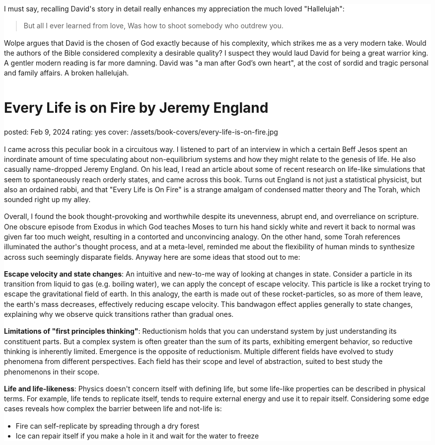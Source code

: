 I must say, recalling David's story in detail really enhances my appreciation the much loved "Hallelujah":

> But all I ever learned from love,
> Was how to shoot somebody who outdrew you.

Wolpe argues that David is the cho­sen of God exact­ly because of his com­plex­i­ty, which strikes me as a very modern take. Would the authors of the Bible considered complexity a desirable quality? I suspect they would laud David for being a great warrior king. A gentler modern reading is far more damning. David was "a man after God’s own heart", at the cost of sordid and tragic personal and family affairs. A broken hallelujah.


Every Life is on Fire by Jeremy England
===
posted: Feb 9, 2024
rating: yes
cover: /assets/book-covers/every-life-is-on-fire.jpg

I came across this peculiar book in a circuitous way. I listened to part of an interview in which a certain Beff Jesos spent an inordinate amount of time speculating about non-equilibrium systems and how they might relate to the genesis of life. He also casually name-dropped Jeremy England. On his lead, I read an article about some of recent research on life-like simulations that seem to spontaneously reach orderly states, and came across this book. Turns out England is not just a statistical physicist, but also an ordained rabbi, and that "Every Life is On Fire" is a strange amalgam of condensed matter theory and The Torah, which sounded right up my alley.

Overall, I found the book thought-provoking and worthwhile despite its unevenness, abrupt end, and overreliance on scripture. One obscure episode from Exodus in which God teaches Moses to turn his hand sickly white and revert it back to normal was given far too much weight, resulting in a contorted and unconvincing analogy. On the other hand, some Torah references illuminated the author's thought process, and at a meta-level, reminded me about the flexibility of human minds to synthesize across such seemingly disparate fields. Anyway here are some ideas that stood out to me:

**Escape velocity and state changes**: An intuitive and new-to-me way of looking at changes in state. Consider a particle in its transition from liquid to gas (e.g. boiling water), we can apply the concept of escape velocity. This particle is like a rocket trying to escape the gravitational field of earth. In this analogy, the earth is made out of these rocket-particles, so as more of them leave, the earth's mass decreases, effectively reducing escape velocity. This bandwagon effect applies generally to state changes, explaining why we observe quick transitions rather than gradual ones.

**Limitations of "first principles thinking"**: Reductionism holds that you can understand system by just understanding its constituent parts. But a complex system is often greater than the sum of its parts, exhibiting emergent behavior, so reductive thinking is inherently limited. Emergence is the opposite of reductionism. Multiple different fields have evolved to study phenomena from different perspectives. Each field has their scope and level of abstraction, suited to best study the phenomenons in their scope.

**Life and life-likeness**: Physics doesn't concern itself with defining life, but some life-like properties can be described in physical terms. For example, life tends to replicate itself, tends to require external energy and use it to repair itself. Considering some edge cases reveals how complex the barrier between life and not-life is:

 - Fire can self-replicate by spreading through a dry forest
 - Ice can repair itself if you make a hole in it and wait for the water to freeze
